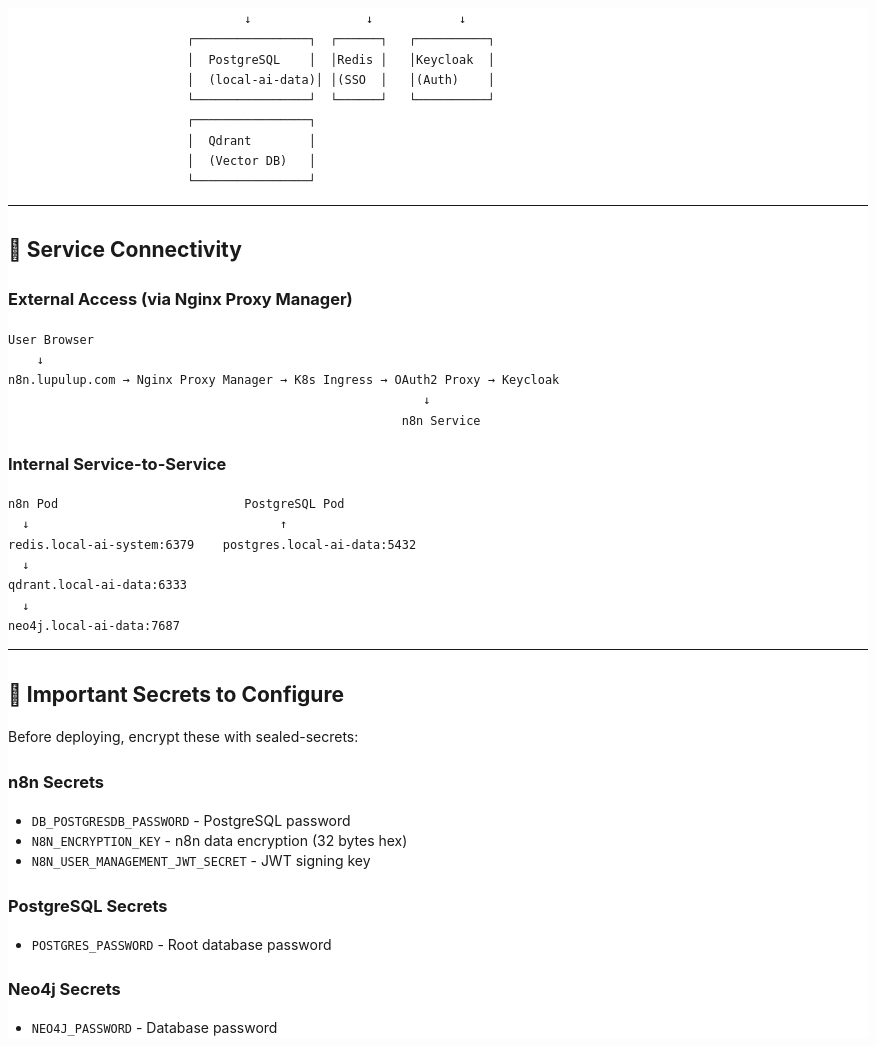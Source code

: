 ```
                                 ↓                ↓            ↓
                         ┌────────────────┐  ┌──────┐   ┌──────────┐
                         │  PostgreSQL    │  │Redis │   │Keycloak  │
                         │  (local-ai-data)│ │(SSO  │   │(Auth)    │
                         └────────────────┘  └──────┘   └──────────┘
                         ┌────────────────┐
                         │  Qdrant        │
                         │  (Vector DB)   │
                         └────────────────┘
```

---

## 🎯 Service Connectivity

### External Access (via Nginx Proxy Manager)
```
User Browser
    ↓
n8n.lupulup.com → Nginx Proxy Manager → K8s Ingress → OAuth2 Proxy → Keycloak
                                                          ↓
                                                       n8n Service
```

### Internal Service-to-Service
```
n8n Pod                          PostgreSQL Pod
  ↓                                   ↑
redis.local-ai-system:6379    postgres.local-ai-data:5432
  ↓
qdrant.local-ai-data:6333
  ↓
neo4j.local-ai-data:7687
```

---

## 🔑 Important Secrets to Configure

Before deploying, encrypt these with sealed-secrets:

### n8n Secrets
- `DB_POSTGRESDB_PASSWORD` - PostgreSQL password
- `N8N_ENCRYPTION_KEY` - n8n data encryption (32 bytes hex)
- `N8N_USER_MANAGEMENT_JWT_SECRET` - JWT signing key

### PostgreSQL Secrets
- `POSTGRES_PASSWORD` - Root database password

### Neo4j Secrets
- `NEO4J_PASSWORD` - Database password
